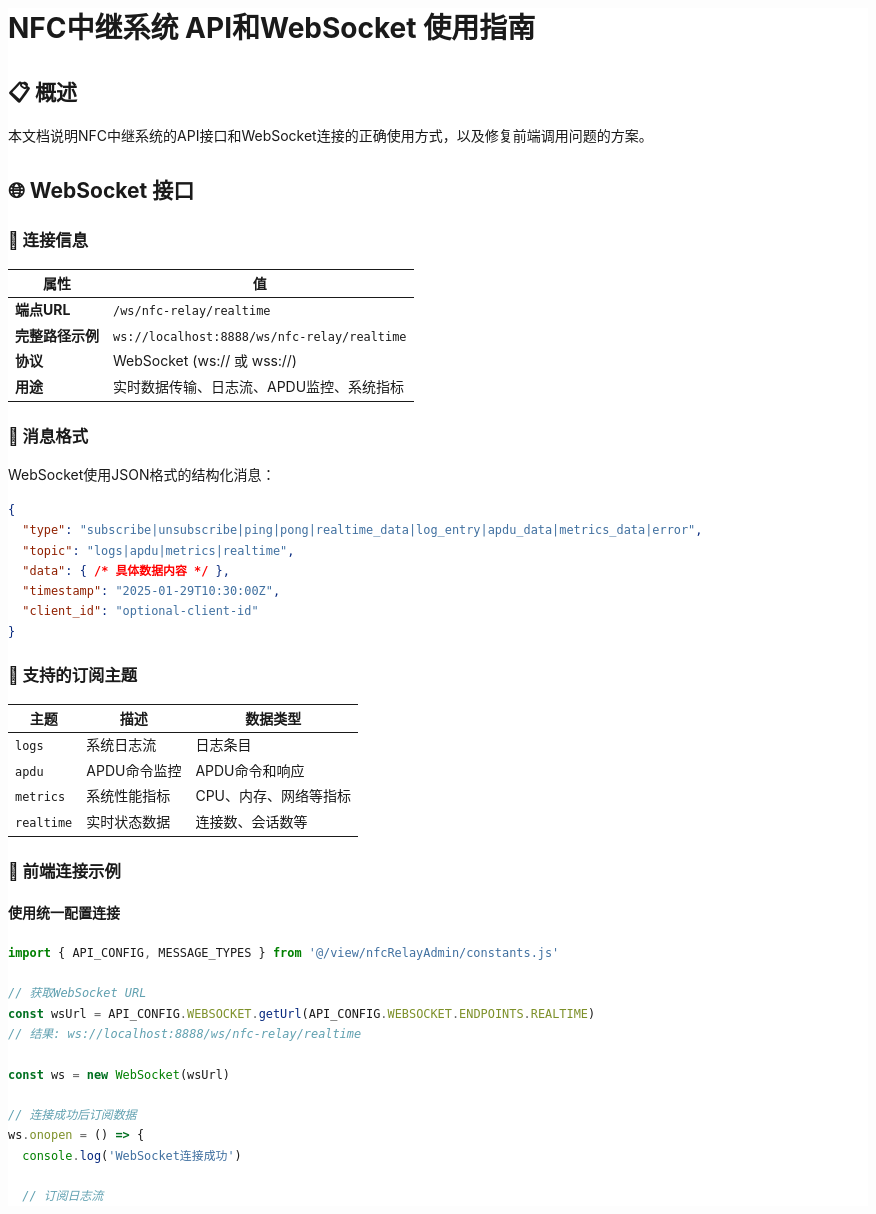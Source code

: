 # NFC中继系统 API和WebSocket 使用指南

## 📋 概述

本文档说明NFC中继系统的API接口和WebSocket连接的正确使用方式，以及修复前端调用问题的方案。

## 🌐 WebSocket 接口

### 🔗 连接信息

| 属性 | 值 |
|------|---|
| **端点URL** | `/ws/nfc-relay/realtime` |
| **完整路径示例** | `ws://localhost:8888/ws/nfc-relay/realtime` |
| **协议** | WebSocket (ws:// 或 wss://) |
| **用途** | 实时数据传输、日志流、APDU监控、系统指标 |

### 📨 消息格式

WebSocket使用JSON格式的结构化消息：

```json
{
  "type": "subscribe|unsubscribe|ping|pong|realtime_data|log_entry|apdu_data|metrics_data|error",
  "topic": "logs|apdu|metrics|realtime",
  "data": { /* 具体数据内容 */ },
  "timestamp": "2025-01-29T10:30:00Z",
  "client_id": "optional-client-id"
}
```

### 🎯 支持的订阅主题

| 主题 | 描述 | 数据类型 |
|------|------|----------|
| `logs` | 系统日志流 | 日志条目 |
| `apdu` | APDU命令监控 | APDU命令和响应 |
| `metrics` | 系统性能指标 | CPU、内存、网络等指标 |
| `realtime` | 实时状态数据 | 连接数、会话数等 |

### 🔄 前端连接示例

#### 使用统一配置连接

```javascript
import { API_CONFIG, MESSAGE_TYPES } from '@/view/nfcRelayAdmin/constants.js'

// 获取WebSocket URL
const wsUrl = API_CONFIG.WEBSOCKET.getUrl(API_CONFIG.WEBSOCKET.ENDPOINTS.REALTIME)
// 结果: ws://localhost:8888/ws/nfc-relay/realtime

const ws = new WebSocket(wsUrl)

// 连接成功后订阅数据
ws.onopen = () => {
  console.log('WebSocket连接成功')
  
  // 订阅日志流
```